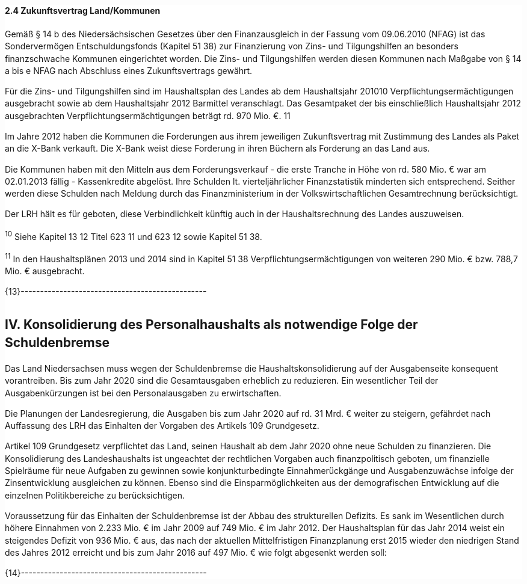 #### **2.4 Zukunftsvertrag Land/Kommunen**

Gemäß § 14 b des Niedersächsischen Gesetzes über den Finanzausgleich in der Fassung vom 09.06.2010 (NFAG) ist das Sondervermögen Entschuldungsfonds (Kapitel 51 38) zur Finanzierung von Zins- und Tilgungshilfen an besonders finanzschwache Kommunen eingerichtet worden. Die Zins- und Tilgungshilfen werden diesen Kommunen nach Maßgabe von § 14 a bis e NFAG nach Abschluss eines Zukunftsvertrags gewährt.

Für die Zins- und Tilgungshilfen sind im Haushaltsplan des Landes ab dem Haushaltsjahr 201010 Verpflichtungsermächtigungen ausgebracht sowie ab dem Haushaltsjahr 2012 Barmittel veranschlagt. Das Gesamtpaket der bis einschließlich Haushaltsjahr 2012 ausgebrachten Verpflichtungsermächtigungen beträgt rd. 970 Mio. €. 11

Im Jahre 2012 haben die Kommunen die Forderungen aus ihrem jeweiligen Zukunftsvertrag mit Zustimmung des Landes als Paket an die X-Bank verkauft. Die X-Bank weist diese Forderung in ihren Büchern als Forderung an das Land aus.

Die Kommunen haben mit den Mitteln aus dem Forderungsverkauf - die erste Tranche in Höhe von rd. 580 Mio. € war am 02.01.2013 fällig - Kassenkredite abgelöst. Ihre Schulden lt. vierteljährlicher Finanzstatistik minderten sich entsprechend. Seither werden diese Schulden nach Meldung durch das Finanzministerium in der Volkswirtschaftlichen Gesamtrechnung berücksichtigt.

Der LRH hält es für geboten, diese Verbindlichkeit künftig auch in der Haushaltsrechnung des Landes auszuweisen.

<sup>10</sup> Siehe Kapitel 13 12 Titel 623 11 und 623 12 sowie Kapitel 51 38.

<sup>11</sup> In den Haushaltsplänen 2013 und 2014 sind in Kapitel 51 38 Verpflichtungsermächtigungen von weiteren 290 Mio. € bzw. 788,7 Mio. € ausgebracht.

{13}------------------------------------------------

## **IV. Konsolidierung des Personalhaushalts als notwendige Folge der Schuldenbremse**

Das Land Niedersachsen muss wegen der Schuldenbremse die Haushaltskonsolidierung auf der Ausgabenseite konsequent vorantreiben. Bis zum Jahr 2020 sind die Gesamtausgaben erheblich zu reduzieren. Ein wesentlicher Teil der Ausgabenkürzungen ist bei den Personalausgaben zu erwirtschaften.

Die Planungen der Landesregierung, die Ausgaben bis zum Jahr 2020 auf rd. 31 Mrd. € weiter zu steigern, gefährdet nach Auffassung des LRH das Einhalten der Vorgaben des Artikels 109 Grundgesetz.

Artikel 109 Grundgesetz verpflichtet das Land, seinen Haushalt ab dem Jahr 2020 ohne neue Schulden zu finanzieren. Die Konsolidierung des Landeshaushalts ist ungeachtet der rechtlichen Vorgaben auch finanzpolitisch geboten, um finanzielle Spielräume für neue Aufgaben zu gewinnen sowie konjunkturbedingte Einnahmerückgänge und Ausgabenzuwächse infolge der Zinsentwicklung ausgleichen zu können. Ebenso sind die Einsparmöglichkeiten aus der demografischen Entwicklung auf die einzelnen Politikbereiche zu berücksichtigen.

Voraussetzung für das Einhalten der Schuldenbremse ist der Abbau des strukturellen Defizits. Es sank im Wesentlichen durch höhere Einnahmen von 2.233 Mio. € im Jahr 2009 auf 749 Mio. € im Jahr 2012. Der Haushaltsplan für das Jahr 2014 weist ein steigendes Defizit von 936 Mio. € aus, das nach der aktuellen Mittelfristigen Finanzplanung erst 2015 wieder den niedrigen Stand des Jahres 2012 erreicht und bis zum Jahr 2016 auf 497 Mio. € wie folgt abgesenkt werden soll:

{14}------------------------------------------------
